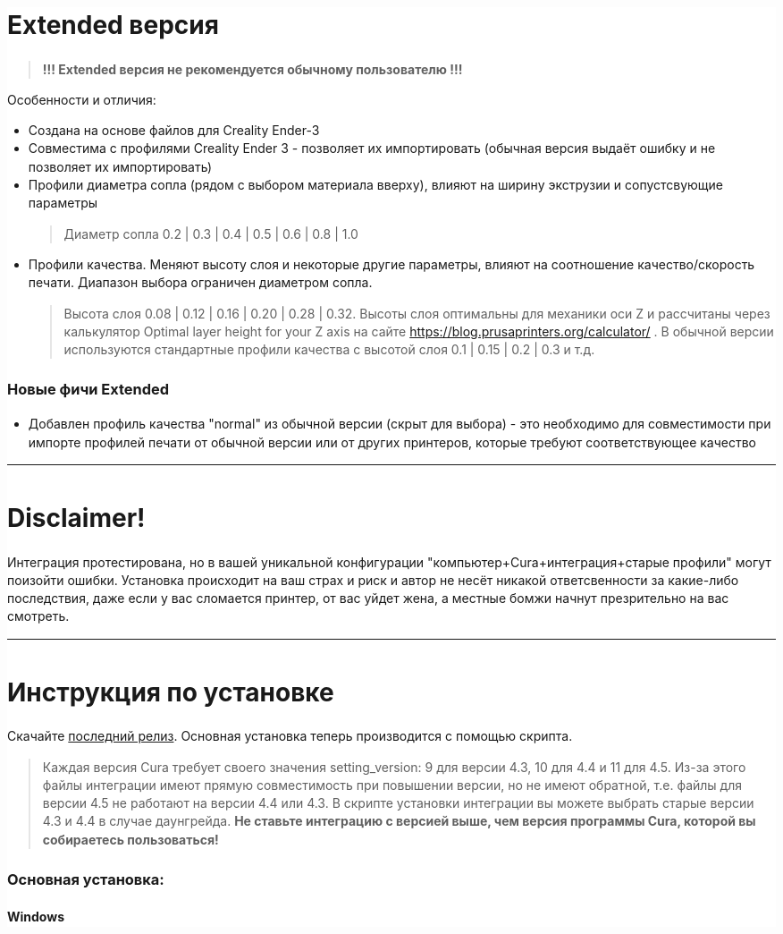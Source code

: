 # Extended версия

> **!!! Extended версия не рекомендуется обычному пользователю  !!!**

Особенности и отличия:

- Создана на основе файлов для Creality Ender-3
- Совместима с профилями Creality Ender 3 - позволяет их импортировать (обычная версия выдаёт ошибку и не позволяет их импортировать)
- Профили диаметра сопла (рядом с выбором материала вверху), влияют на ширину экструзии и сопустсвующие параметры
    > Диаметр сопла 0.2 | 0.3 | 0.4 | 0.5 | 0.6 | 0.8 | 1.0
- Профили качества. Меняют высоту слоя и некоторые другие параметры, влияют на соотношение качество/скорость печати. Диапазон выбора ограничен диаметром сопла.
    > Высота слоя 0.08 | 0.12 | 0.16 | 0.20 | 0.28 | 0.32. Высоты слоя оптимальны для механики оси Z и рассчитаны через калькулятор Optimal layer height for your Z axis на сайте https://blog.prusaprinters.org/calculator/ . В обычной версии используются стандартные профили качества с высотой слоя 0.1 | 0.15 | 0.2 | 0.3 и т.д.


### Новые фичи Extended

- Добавлен профиль качества "normal" из обычной версии (скрыт для выбора) - это необходимо для совместимости при импорте профилей печати от обычной версии или от других принтеров, которые требуют соответствующее качество

----

# Disclaimer!

Интеграция протестирована, но в вашей уникальной конфигурации "компьютер+Cura+интеграция+старые профили" могут поизойти ошибки. Установка происходит на ваш страх и риск и автор не несёт никакой ответсвенности за какие-либо последствия, даже если у вас сломается принтер, от вас уйдет жена, а местные бомжи начнут презрительно на вас смотреть.

----

# Инструкция по установке

Скачайте  [последний релиз](https://github.com/FBGhost-community/FBG-Cura-Definitions/releases/latest). Основная установка теперь производится с помощью скрипта. 

> Каждая версия Cura требует своего значения setting_version: 9 для версии 4.3, 10 для 4.4 и 11 для 4.5. Из-за этого файлы интеграции имеют прямую совместимость при повышении версии, но не имеют обратной, т.е. файлы для версии 4.5 не работают на версии 4.4 или 4.3. В скрипте установки интеграции вы можете выбрать старые версии 4.3 и 4.4 в случае даунгрейда.
> **Не ставьте интеграцию с версией выше, чем версия программы Cura, которой вы собираетесь пользоваться!**

### Основная установка:
#### Windows
